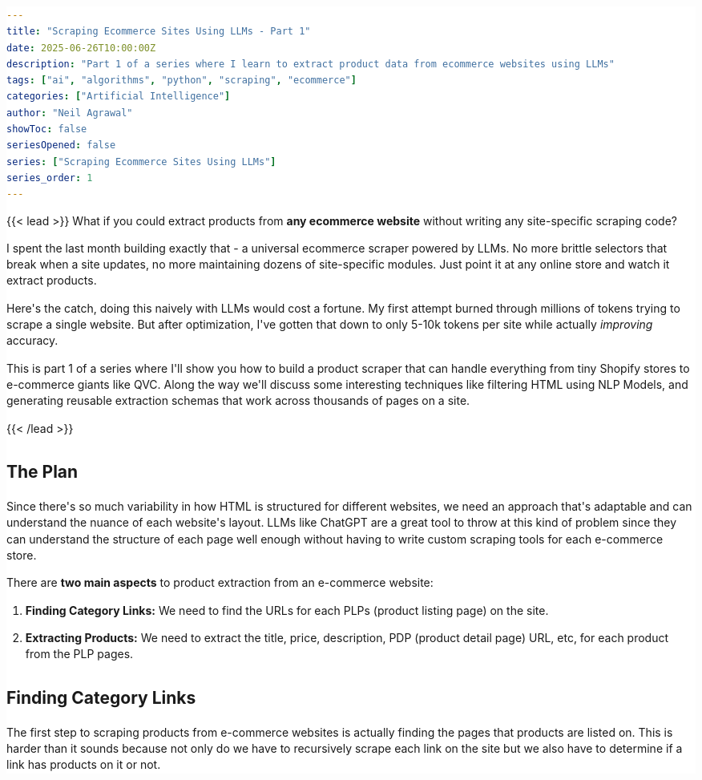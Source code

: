 ```yaml
---
title: "Scraping Ecommerce Sites Using LLMs - Part 1"
date: 2025-06-26T10:00:00Z
description: "Part 1 of a series where I learn to extract product data from ecommerce websites using LLMs"
tags: ["ai", "algorithms", "python", "scraping", "ecommerce"]
categories: ["Artificial Intelligence"]
author: "Neil Agrawal"
showToc: false
seriesOpened: false
series: ["Scraping Ecommerce Sites Using LLMs"]
series_order: 1
---
```


{{< lead >}}
What if you could extract products from **any ecommerce website** without writing any site-specific scraping code?

I spent the last month building exactly that - a universal ecommerce scraper powered by LLMs. No more brittle selectors that break when a site updates, no more maintaining dozens of site-specific modules. Just point it at any online store and watch it extract products.

Here's the catch, doing this naively with LLMs would cost a fortune. My first attempt burned through millions of tokens trying to scrape a single website. But after optimization, I've gotten that down to only 5-10k tokens per site while actually *improving* accuracy.

This is part 1 of a series where I'll show you how to build a product scraper that can handle everything from tiny Shopify stores to e-commerce giants like QVC. Along the way we'll discuss some interesting techniques like filtering HTML using NLP Models, and generating reusable extraction schemas that work across thousands of pages on a site.

{{< /lead >}}

## The Plan

Since there's so much variability in how HTML is structured for different websites, we need an approach that's adaptable and can understand the nuance of each website's layout. LLMs like ChatGPT are a great tool to throw at this kind of problem since they can understand the structure of each page well enough without having to write custom scraping tools for each e-commerce store.

There are **two main aspects** to product extraction from an e-commerce website: 

1. **Finding Category Links:** We need to find the URLs for each PLPs (product listing page) on the site. 

2. **Extracting Products:** We need to extract the title, price, description, PDP (product detail page) URL, etc, for each product from the PLP pages.

## Finding Category Links

The first step to scraping products from e-commerce websites is actually finding the pages that products are listed on. This is harder than it sounds because not only do we have to recursively scrape each link on the site but we also have to determine if a link has products on it or not.
